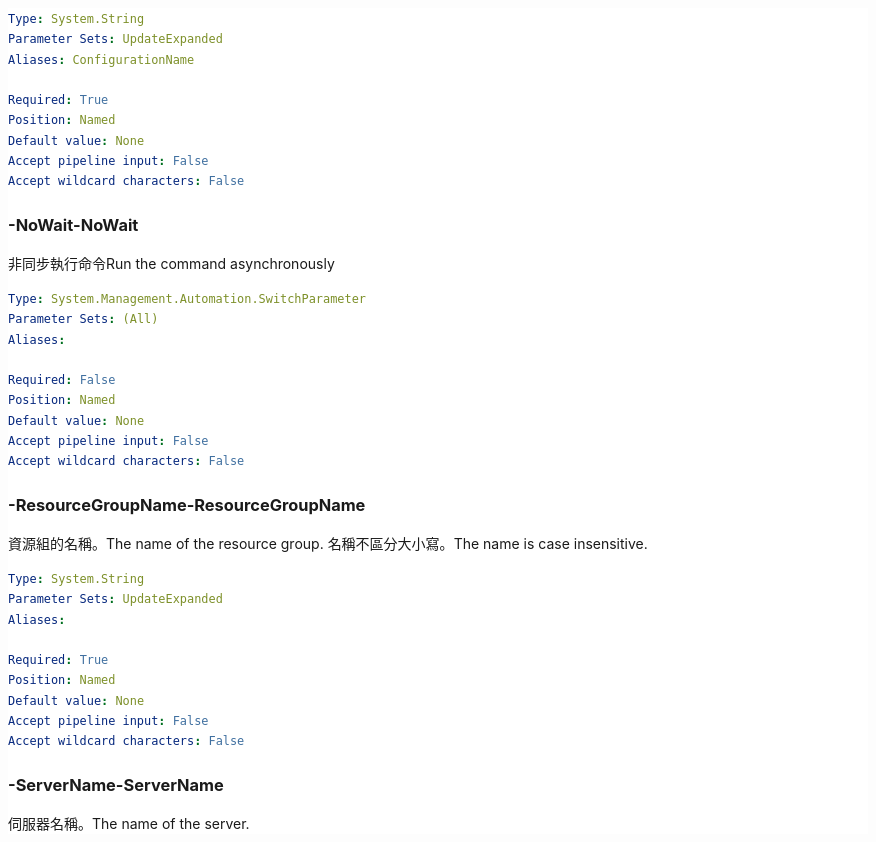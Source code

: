 ```yaml
Type: System.String
Parameter Sets: UpdateExpanded
Aliases: ConfigurationName

Required: True
Position: Named
Default value: None
Accept pipeline input: False
Accept wildcard characters: False
```

### <span data-ttu-id="8bfdf-126">-NoWait</span><span class="sxs-lookup"><span data-stu-id="8bfdf-126">-NoWait</span></span>
<span data-ttu-id="8bfdf-127">非同步執行命令</span><span class="sxs-lookup"><span data-stu-id="8bfdf-127">Run the command asynchronously</span></span>

```yaml
Type: System.Management.Automation.SwitchParameter
Parameter Sets: (All)
Aliases:

Required: False
Position: Named
Default value: None
Accept pipeline input: False
Accept wildcard characters: False
```

### <span data-ttu-id="8bfdf-128">-ResourceGroupName</span><span class="sxs-lookup"><span data-stu-id="8bfdf-128">-ResourceGroupName</span></span>
<span data-ttu-id="8bfdf-129">資源組的名稱。</span><span class="sxs-lookup"><span data-stu-id="8bfdf-129">The name of the resource group.</span></span>
<span data-ttu-id="8bfdf-130">名稱不區分大小寫。</span><span class="sxs-lookup"><span data-stu-id="8bfdf-130">The name is case insensitive.</span></span>

```yaml
Type: System.String
Parameter Sets: UpdateExpanded
Aliases:

Required: True
Position: Named
Default value: None
Accept pipeline input: False
Accept wildcard characters: False
```

### <span data-ttu-id="8bfdf-131">-ServerName</span><span class="sxs-lookup"><span data-stu-id="8bfdf-131">-ServerName</span></span>
<span data-ttu-id="8bfdf-132">伺服器名稱。</span><span class="sxs-lookup"><span data-stu-id="8bfdf-132">The name of the server.</span></span>
